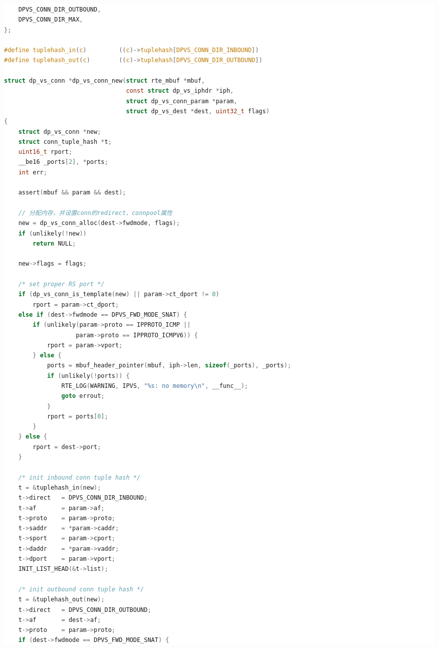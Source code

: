 ```c
    DPVS_CONN_DIR_OUTBOUND,
    DPVS_CONN_DIR_MAX,
};

#define tuplehash_in(c)         ((c)->tuplehash[DPVS_CONN_DIR_INBOUND])
#define tuplehash_out(c)        ((c)->tuplehash[DPVS_CONN_DIR_OUTBOUND])

struct dp_vs_conn *dp_vs_conn_new(struct rte_mbuf *mbuf,
                                  const struct dp_vs_iphdr *iph,
                                  struct dp_vs_conn_param *param,
                                  struct dp_vs_dest *dest, uint32_t flags)
{
    struct dp_vs_conn *new;
    struct conn_tuple_hash *t;
    uint16_t rport;
    __be16 _ports[2], *ports;
    int err;

    assert(mbuf && param && dest);

    // 分配内存，并设置conn的redirect、connpool属性
    new = dp_vs_conn_alloc(dest->fwdmode, flags);
    if (unlikely(!new))
        return NULL;

    new->flags = flags;

    /* set proper RS port */
    if (dp_vs_conn_is_template(new) || param->ct_dport != 0)
        rport = param->ct_dport;
    else if (dest->fwdmode == DPVS_FWD_MODE_SNAT) {
        if (unlikely(param->proto == IPPROTO_ICMP ||
                    param->proto == IPPROTO_ICMPV6)) {
            rport = param->vport;
        } else {
            ports = mbuf_header_pointer(mbuf, iph->len, sizeof(_ports), _ports);
            if (unlikely(!ports)) {
                RTE_LOG(WARNING, IPVS, "%s: no memory\n", __func__);
                goto errout;
            }
            rport = ports[0];
        }
    } else {
        rport = dest->port;
    }

    /* init inbound conn tuple hash */
    t = &tuplehash_in(new);
    t->direct   = DPVS_CONN_DIR_INBOUND;
    t->af       = param->af;
    t->proto    = param->proto;
    t->saddr    = *param->caddr;
    t->sport    = param->cport;
    t->daddr    = *param->vaddr;
    t->dport    = param->vport;
    INIT_LIST_HEAD(&t->list);

    /* init outbound conn tuple hash */
    t = &tuplehash_out(new);
    t->direct   = DPVS_CONN_DIR_OUTBOUND;
    t->af       = dest->af;
    t->proto    = param->proto;
    if (dest->fwdmode == DPVS_FWD_MODE_SNAT) {
```